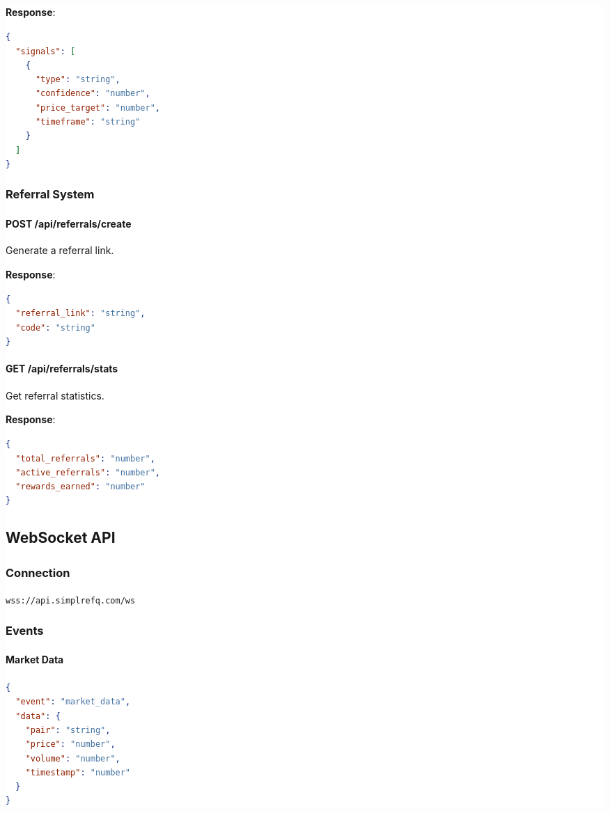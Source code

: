 **Response**:
```json
{
  "signals": [
    {
      "type": "string",
      "confidence": "number",
      "price_target": "number",
      "timeframe": "string"
    }
  ]
}
```

### Referral System

#### POST /api/referrals/create
Generate a referral link.

**Response**:
```json
{
  "referral_link": "string",
  "code": "string"
}
```

#### GET /api/referrals/stats
Get referral statistics.

**Response**:
```json
{
  "total_referrals": "number",
  "active_referrals": "number",
  "rewards_earned": "number"
}
```

## WebSocket API

### Connection
```
wss://api.simplrefq.com/ws
```

### Events

#### Market Data
```json
{
  "event": "market_data",
  "data": {
    "pair": "string",
    "price": "number",
    "volume": "number",
    "timestamp": "number"
  }
}
```
